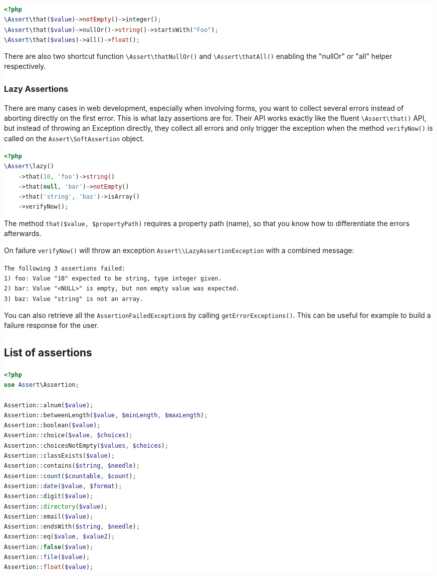 ```php
<?php
\Assert\that($value)->notEmpty()->integer();
\Assert\that($value)->nullOr()->string()->startsWith("Foo");
\Assert\that($values)->all()->float();
```

There are also two shortcut function ``\Assert\thatNullOr()`` and ``\Assert\thatAll()`` enabling
the "nullOr" or "all" helper respectively.

### Lazy Assertions

There are many cases in web development, especially when involving forms, you want to collect several errors
instead of aborting directly on the first error. This is what lazy assertions are for. Their API
works exactly like the fluent ``\Assert\that()`` API, but instead of throwing an Exception directly,
they collect all errors and only trigger the exception when the method
``verifyNow()`` is called on the ``Assert\SoftAssertion`` object.

```php
<?php
\Assert\lazy()
    ->that(10, 'foo')->string()
    ->that(null, 'bar')->notEmpty()
    ->that('string', 'baz')->isArray()
    ->verifyNow();
```

The method ``that($value, $propertyPath)`` requires a property path (name), so that you know how to differentiate
the errors afterwards.

On failure ``verifyNow()`` will throw an exception
``Assert\\LazyAssertionException`` with a combined message:

    The following 3 assertions failed:
    1) foo: Value "10" expected to be string, type integer given.
    2) bar: Value "<NULL>" is empty, but non empty value was expected.
    3) baz: Value "string" is not an array.

You can also retrieve all the ``AssertionFailedException``s by calling ``getErrorExceptions()``.
This can be useful for example to build a failure response for the user.

## List of assertions

```php
<?php
use Assert\Assertion;

Assertion::alnum($value);
Assertion::betweenLength($value, $minLength, $maxLength);
Assertion::boolean($value);
Assertion::choice($value, $choices);
Assertion::choicesNotEmpty($values, $choices);
Assertion::classExists($value);
Assertion::contains($string, $needle);
Assertion::count($countable, $count);
Assertion::date($value, $format);
Assertion::digit($value);
Assertion::directory($value);
Assertion::email($value);
Assertion::endsWith($string, $needle);
Assertion::eq($value, $value2);
Assertion::false($value);
Assertion::file($value);
Assertion::float($value);
```